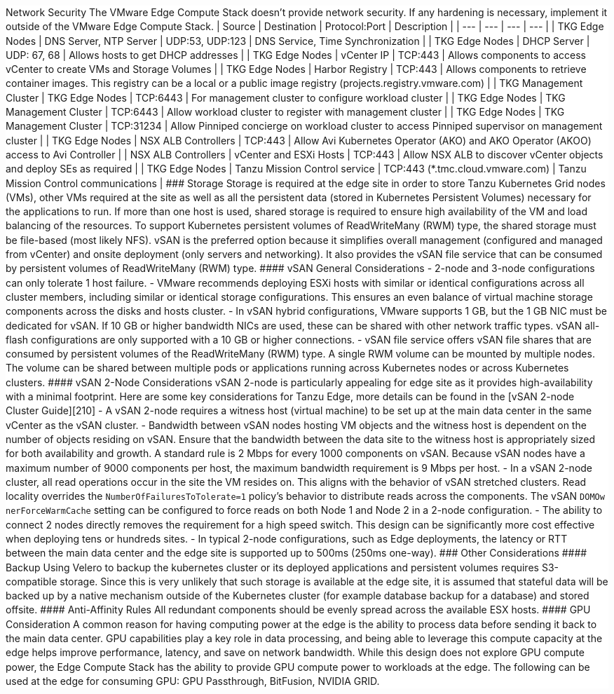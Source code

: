 Network Security  The VMware Edge Compute Stack doesn’t provide network security. If any hardening is necessary,  implement it outside of the VMware Edge Compute Stack.  | Source | Destination | Protocol:Port | Description | | --- | --- | --- | --- | | TKG Edge Nodes | DNS Server, NTP Server | UDP:53, UDP:123 | DNS Service, Time Synchronization | | TKG Edge Nodes | DHCP Server | UDP: 67, 68 | Allows hosts to get DHCP addresses | | TKG Edge Nodes | vCenter IP | TCP:443 | Allows components to access vCenter to create VMs and Storage Volumes | | TKG Edge Nodes | Harbor Registry | TCP:443 | Allows components to retrieve container images. This registry can be a local or a public image registry (projects.registry.vmware.com) | | TKG Management Cluster | TKG Edge Nodes | TCP:6443 | For management cluster to configure workload cluster | | TKG Edge Nodes | TKG Management Cluster | TCP:6443 | Allow workload cluster to register with management cluster | | TKG Edge Nodes | TKG Management Cluster | TCP:31234 | Allow Pinniped concierge on workload cluster to access Pinniped supervisor on management cluster | | TKG Edge Nodes | NSX ALB Controllers | TCP:443 | Allow Avi Kubernetes Operator (AKO) and AKO Operator (AKOO) access to Avi Controller | | NSX ALB Controllers | vCenter and ESXi Hosts | TCP:443 | Allow NSX ALB to discover vCenter objects and deploy SEs as required | | TKG Edge Nodes | Tanzu Mission Control service | TCP:443 (*.tmc.cloud.vmware.com) | Tanzu Mission Control communications |  ### Storage  Storage is required at the edge site in order to store Tanzu Kubernetes Grid nodes (VMs), other VMs required at the site as well as all the persistent data (stored in Kubernetes Persistent Volumes) necessary for the applications to run.  If more than one host is used, shared storage is required to ensure high availability of the VM and load balancing of the resources. To support Kubernetes persistent volumes of ReadWriteMany (RWM) type, the shared storage must be file-based (most likely NFS).  vSAN is the preferred option because it simplifies overall management (configured and managed from vCenter) and onsite deployment (only servers and networking). It also provides the vSAN file service that can be consumed by persistent volumes of ReadWriteMany (RWM) type.  #### vSAN General Considerations  - 2-node and 3-node configurations can only tolerate 1 host failure. - VMware recommends deploying ESXi hosts with similar or identical configurations across all cluster members, including similar or identical storage configurations. This ensures an even balance of virtual machine storage components across the disks and hosts cluster. - In vSAN hybrid configurations, VMware supports 1 GB, but the 1 GB NIC must be dedicated for vSAN. If 10 GB or higher bandwidth NICs are used, these can be shared with other network traffic types. vSAN all-flash configurations are only supported with a 10 GB or higher connections. - vSAN file service offers vSAN file shares that are consumed by persistent volumes of the ReadWriteMany (RWM) type. A single RWM volume can be mounted by multiple nodes. The volume can be shared between multiple pods or applications running across Kubernetes nodes or across Kubernetes clusters.  #### vSAN 2-Node Considerations  vSAN 2-node is particularly appealing for edge site as it provides high-availability with a minimal footprint. Here are some key considerations for Tanzu Edge, more details can be found in the [vSAN 2-node Cluster Guide][210]  - A vSAN 2-node requires a witness host (virtual machine) to be set up at the main data center in the same vCenter as the vSAN cluster. - Bandwidth between vSAN nodes hosting VM objects and the witness host is dependent on the number of objects residing on vSAN. Ensure that the bandwidth between the data site to the witness host is appropriately sized for both availability and growth. A standard rule is 2 Mbps for every 1000 components on vSAN. Because vSAN nodes have a maximum number of 9000 components per host, the maximum bandwidth requirement is 9 Mbps per host. - In a vSAN 2-node cluster, all read operations occur in the site the VM resides on. This aligns with the behavior of vSAN stretched clusters. Read locality overrides the `NumberOfFailuresToTolerate=1` policy’s behavior to distribute reads across the components. The vSAN `DOMOwnerForceWarmCache` setting can be configured to force reads on both Node 1 and Node 2 in a 2-node configuration. - The ability to connect 2 nodes directly removes the requirement for a high speed switch. This design can be significantly more cost effective when deploying tens or hundreds sites. - In typical 2-node configurations, such as Edge deployments, the latency or RTT between the main data center and the edge site is supported up to 500ms (250ms one-way).  ### Other Considerations  #### Backup  Using Velero to backup the kubernetes cluster or its deployed applications and persistent volumes requires S3-compatible storage. Since this is very unlikely that such storage is available at the edge site, it is assumed that stateful data will be backed up by a native mechanism outside of the Kubernetes cluster (for example database backup for a database) and stored offsite.  #### Anti-Affinity Rules  All redundant components should be evenly spread across the available ESX hosts.  #### GPU Consideration  A common reason for having computing power at the edge is the ability to process data before sending it back to the main data center. GPU capabilities play a key role in data processing, and being able to leverage this compute capacity at the edge helps improve performance, latency, and save on network bandwidth. While this design does not explore GPU compute power, the Edge Compute Stack has the ability to provide GPU compute power to workloads at the edge.   The following can be used at the edge for consuming GPU: GPU Passthrough, BitFusion, NVIDIA GRID.
